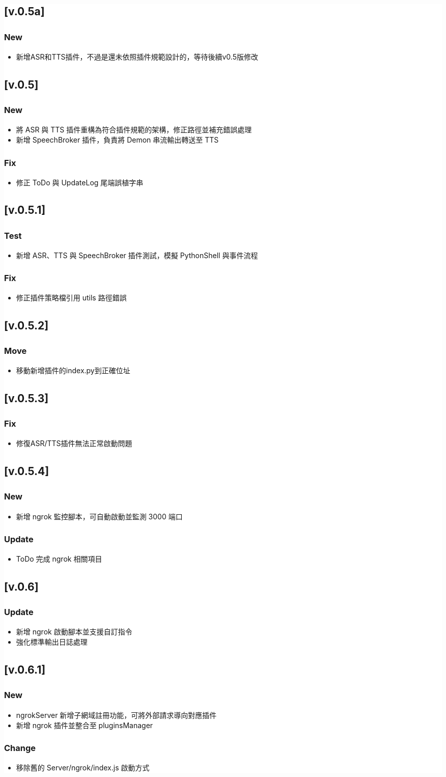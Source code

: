 ## [v.0.5a]
### New
- 新增ASR和TTS插件，不過是還未依照插件規範設計的，等待後續v0.5版修改

## [v.0.5]
### New
- 將 ASR 與 TTS 插件重構為符合插件規範的架構，修正路徑並補充錯誤處理
- 新增 SpeechBroker 插件，負責將 Demon 串流輸出轉送至 TTS
### Fix
- 修正 ToDo 與 UpdateLog 尾端誤植字串

## [v.0.5.1]
### Test
- 新增 ASR、TTS 與 SpeechBroker 插件測試，模擬 PythonShell 與事件流程
### Fix
- 修正插件策略檔引用 utils 路徑錯誤

## [v.0.5.2]
### Move
- 移動新增插件的index.py到正確位址

## [v.0.5.3]
### Fix
- 修復ASR/TTS插件無法正常啟動問題

## [v.0.5.4]
### New
- 新增 ngrok 監控腳本，可自動啟動並監測 3000 端口
### Update
- ToDo 完成 ngrok 相關項目

## [v.0.6]
### Update
- 新增 ngrok 啟動腳本並支援自訂指令
- 強化標準輸出日誌處理

## [v.0.6.1]
### New
- ngrokServer 新增子網域註冊功能，可將外部請求導向對應插件
- 新增 ngrok 插件並整合至 pluginsManager
### Change
- 移除舊的 Server/ngrok/index.js 啟動方式
